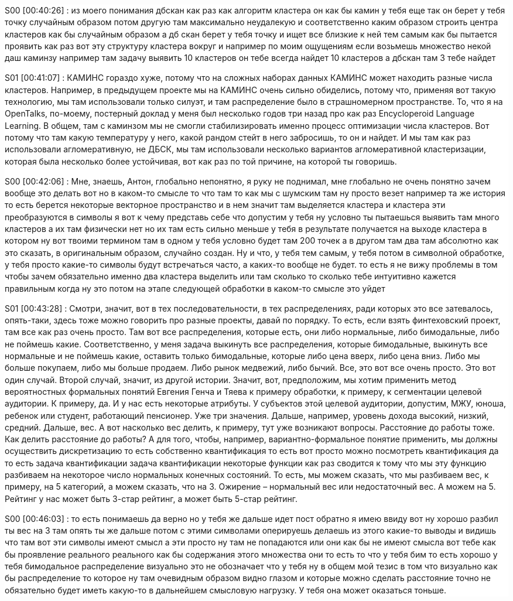 S00 [00:40:26]  : из моего понимания дбскан как раз как алгоритм кластера он как бы камин у тебя еще так он берет у тебя точку случайным образом потом другую там максимально неудалекую и соответственно каким образом строить центра кластеров как бы случайным образом а дб скан берет у тебя точку и ищет все близкие к ней тем самым как бы пытается проявить как раз вот эту структуру кластера вокруг и например по моим ощущениям если возьмешь множество некой даш каминзу например там задачу выявить 10 кластеров он тебе всегда найдет 10 кластеров а дбскан там 3 тебе найдет 

S01 [00:41:07]  : КАМИНС гораздо хуже, потому что на сложных наборах данных КАМИНС может находить разные числа кластеров. Например, в предыдущем проекте мы на КАМИНС очень сильно обиделись, потому что, применяя вот такую технологию, мы там использовали только силуэт, и там распределение было в страшномерном пространстве. То, что я на OpenTalks, по-моему, постерный доклад у меня был несколько годов три назад про как раз Encycloperoid Language Learning. В общем, там с каминзом мы не смогли стабилизировать именно процесс оптимизации числа кластеров. Вот потому что там какую температуру у него, какой рандом стейт в него забросишь, то он и найдет. И мы там как раз использовали агломеративную, не ДБСК, мы там использовали несколько вариантов агломеративной кластеризации, которая была несколько более устойчивая, вот как раз по той причине, на которой ты говоришь. 

S00 [00:42:06]  : Мне, знаешь, Антон, глобально непонятно, я руку не поднимал, мне глобально не очень понятно зачем вообще это делать вот но в каком-то смысле то что там то как мы с шумским там ну просто везет например та же история то есть берется некоторые векторное пространство и в нем значит там выделяется кластера и кластера эти преобразуются в символы я вот к чему представь себе что допустим у тебя ну условно ты пытаешься выявить там много кластеров а их там физически нет но их там есть сильно меньше у тебя в результате получается на выходе кластера в котором ну вот твоими термином там в одном у тебя условно будет там 200 точек а в другом там два там абсолютно как это сказать, в оригинальным образом, случайно создан. Ну и что, у тебя тем самым, у тебя потом в символной обработке, у тебя просто какие-то символы будут встречаться часто, а каких-то вообще не будет. то есть я не вижу проблемы в том чтобы зачем обязательно именно два кластера выделить или там сколько то сколько тебе интуитивно кажется правильным когда ну это потом на этапе следующей обработки в каком-то смысле это уйдет 

S01 [00:43:28]  : Смотри, значит, вот в тех последовательности, в тех распределениях, ради которых это все затевалось, опять-таки, здесь тоже можно говорить про разные проекты, давай по порядку. То есть, если взять финтеховский проект, там все как раз очень просто. Там вот все распределения, которые есть, они либо нормальные, либо бимодальные, либо не поймешь какие. Соответственно, у меня задача выкинуть все распределения, которые бимодальные, выкинуть все нормальные и не поймешь какие, оставить только бимодальные, которые либо цена вверх, либо цена вниз. Либо мы больше покупаем, либо мы больше продаем. Либо рынок медвежий, либо бычий. Все, это вот все очень просто. Это вот один случай. Второй случай, значит, из другой истории. Значит, вот, предположим, мы хотим применить метод вероятностных формальных понятий Евгения Генча и Тяева к примеру обработки, к примеру, к сегментации целевой аудитории. К примеру, да. И у нас есть некоторые атрибуты. У субъектов этой целевой аудитории, допустим, МЖУ, юноша, ребенок или студент, работающий пенсионер. Уже три значения. Дальше, например, уровень дохода высокий, низкий, средний. Дальше, вес. А вот насколько вес делить, к примеру, тут уже возникают вопросы. Расстояние до работы тоже. Как делить расстояние до работы? А для того, чтобы, например, вариантно-формальное понятие применить, мы должны осуществить дискретизацию то есть собственно квантификация то есть вот просто можно посмотреть квантификация да то есть задача квантификации задача квантификации некоторые функции как раз сводится к тому что мы эту функцию разбиваем на некоторое число нормальных конечных состояний. То есть, мы можем сказать, что мы разбиваем вес, к примеру, на 5 категорий, а можем сказать, что на 3. Ожирение – нормальный вес или недостаточный вес. А можем на 5. Рейтинг у нас может быть 3-стар рейтинг, а может быть 5-стар рейтинг. 

S00 [00:46:03]  : то есть понимаешь да верно но у тебя же дальше идет пост обратно я имею ввиду вот ну хорошо разбил ты вес на 3 там опять ты же дальше потом с этими символами оперируешь делаешь из этого какие-то выводы и видишь что там вот эти символы имеют смысл а эти просто ну там не попадаются или они как бы не имеют смысла вот тебе как бы проявление реального реального как бы содержания этого множества они то есть то что у тебя бим то есть хорошо у тебя бимодальное распределение визуально это не обозначает что у тебя ну в общем мой тезис в том что визуально как бы распределение то которое ну там очевидным образом видно глазом и которые можно сделать расстояние точно не обязательно будет иметь какую-то в дальнейшем смысловую нагрузку. У тебя она может оказаться тоньше. 
